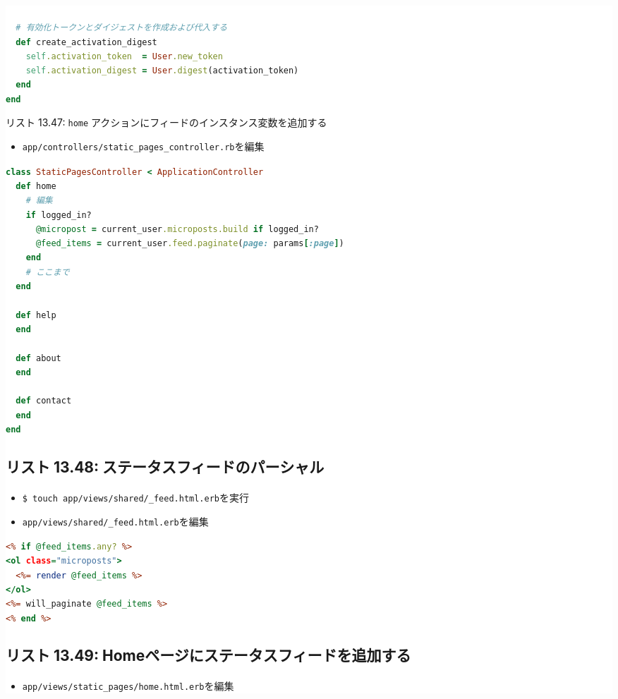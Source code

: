 ```rb:user.rb

  # 有効化トークンとダイジェストを作成および代入する
  def create_activation_digest
    self.activation_token  = User.new_token
    self.activation_digest = User.digest(activation_token)
  end
end
```

リスト 13.47: `home` アクションにフィードのインスタンス変数を追加する

+ `app/controllers/static_pages_controller.rb`を編集<br>

```rb:static_pages_controller.rb
class StaticPagesController < ApplicationController
  def home
    # 編集
    if logged_in?
      @micropost = current_user.microposts.build if logged_in?
      @feed_items = current_user.feed.paginate(page: params[:page])
    end
    # ここまで
  end

  def help
  end

  def about
  end

  def contact
  end
end
```

## リスト 13.48: ステータスフィードのパーシャル

+ `$ touch app/views/shared/_feed.html.erb`を実行<br>

+ `app/views/shared/_feed.html.erb`を編集<br>

```html:_feed.html.erb
<% if @feed_items.any? %>
<ol class="microposts">
  <%= render @feed_items %>
</ol>
<%= will_paginate @feed_items %>
<% end %>
```

## リスト 13.49: Homeページにステータスフィードを追加する

+ `app/views/static_pages/home.html.erb`を編集<br>
